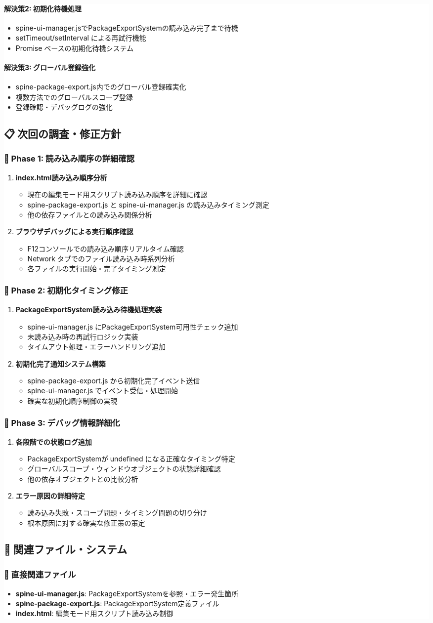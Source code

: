 #### 解決策2: 初期化待機処理
- spine-ui-manager.jsでPackageExportSystemの読み込み完了まで待機
- setTimeout/setInterval による再試行機能
- Promise ベースの初期化待機システム

#### 解決策3: グローバル登録強化
- spine-package-export.js内でのグローバル登録確実化
- 複数方法でのグローバルスコープ登録
- 登録確認・デバッグログの強化

## 📋 次回の調査・修正方針

### 🎯 Phase 1: 読み込み順序の詳細確認
1. **index.html読み込み順序分析**
   - 現在の編集モード用スクリプト読み込み順序を詳細に確認
   - spine-package-export.js と spine-ui-manager.js の読み込みタイミング測定
   - 他の依存ファイルとの読み込み関係分析

2. **ブラウザデバッグによる実行順序確認**
   - F12コンソールでの読み込み順序リアルタイム確認
   - Network タブでのファイル読み込み時系列分析
   - 各ファイルの実行開始・完了タイミング測定

### 🎯 Phase 2: 初期化タイミング修正
1. **PackageExportSystem読み込み待機処理実装**
   - spine-ui-manager.js にPackageExportSystem可用性チェック追加
   - 未読み込み時の再試行ロジック実装
   - タイムアウト処理・エラーハンドリング追加

2. **初期化完了通知システム構築**
   - spine-package-export.js から初期化完了イベント送信
   - spine-ui-manager.js でイベント受信・処理開始
   - 確実な初期化順序制御の実現

### 🎯 Phase 3: デバッグ情報詳細化
1. **各段階での状態ログ追加**
   - PackageExportSystemが undefined になる正確なタイミング特定
   - グローバルスコープ・ウィンドウオブジェクトの状態詳細確認
   - 他の依存オブジェクトとの比較分析

2. **エラー原因の詳細特定**
   - 読み込み失敗・スコープ問題・タイミング問題の切り分け
   - 根本原因に対する確実な修正策の策定

## 🔗 関連ファイル・システム

### 📁 直接関連ファイル
- **spine-ui-manager.js**: PackageExportSystemを参照・エラー発生箇所
- **spine-package-export.js**: PackageExportSystem定義ファイル
- **index.html**: 編集モード用スクリプト読み込み制御
